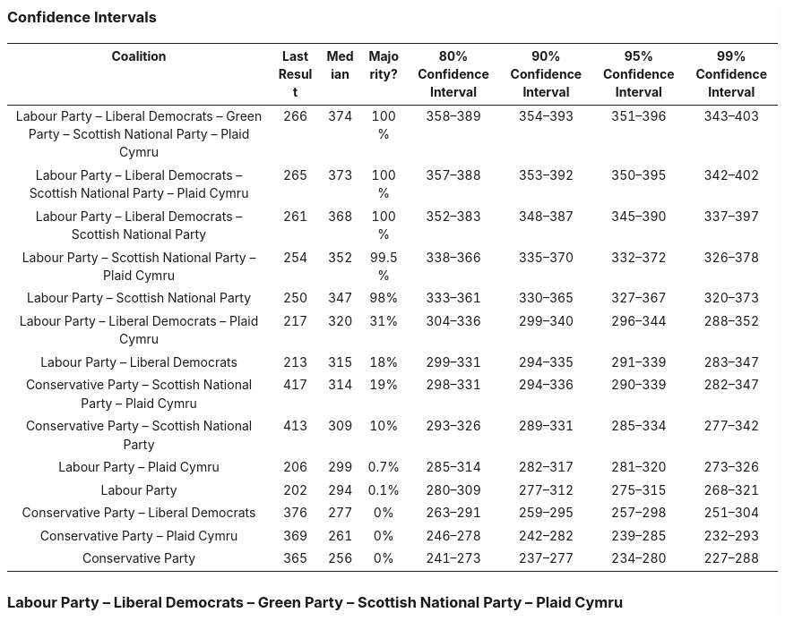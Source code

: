 ### Confidence Intervals

| Coalition | Last Result | Median | Majority? | 80% Confidence Interval | 90% Confidence Interval | 95% Confidence Interval | 99% Confidence Interval |
|:---------:|:-----------:|:------:|:---------:|:-----------------------:|:-----------------------:|:-----------------------:|:-----------------------:|
| Labour Party – Liberal Democrats – Green Party – Scottish National Party – Plaid Cymru | 266 | 374 | 100% | 358–389 | 354–393 | 351–396 | 343–403 |
| Labour Party – Liberal Democrats – Scottish National Party – Plaid Cymru | 265 | 373 | 100% | 357–388 | 353–392 | 350–395 | 342–402 |
| Labour Party – Liberal Democrats – Scottish National Party | 261 | 368 | 100% | 352–383 | 348–387 | 345–390 | 337–397 |
| Labour Party – Scottish National Party – Plaid Cymru | 254 | 352 | 99.5% | 338–366 | 335–370 | 332–372 | 326–378 |
| Labour Party – Scottish National Party | 250 | 347 | 98% | 333–361 | 330–365 | 327–367 | 320–373 |
| Labour Party – Liberal Democrats – Plaid Cymru | 217 | 320 | 31% | 304–336 | 299–340 | 296–344 | 288–352 |
| Labour Party – Liberal Democrats | 213 | 315 | 18% | 299–331 | 294–335 | 291–339 | 283–347 |
| Conservative Party – Scottish National Party – Plaid Cymru | 417 | 314 | 19% | 298–331 | 294–336 | 290–339 | 282–347 |
| Conservative Party – Scottish National Party | 413 | 309 | 10% | 293–326 | 289–331 | 285–334 | 277–342 |
| Labour Party – Plaid Cymru | 206 | 299 | 0.7% | 285–314 | 282–317 | 281–320 | 273–326 |
| Labour Party | 202 | 294 | 0.1% | 280–309 | 277–312 | 275–315 | 268–321 |
| Conservative Party – Liberal Democrats | 376 | 277 | 0% | 263–291 | 259–295 | 257–298 | 251–304 |
| Conservative Party – Plaid Cymru | 369 | 261 | 0% | 246–278 | 242–282 | 239–285 | 232–293 |
| Conservative Party | 365 | 256 | 0% | 241–273 | 237–277 | 234–280 | 227–288 |

### Labour Party – Liberal Democrats – Green Party – Scottish National Party – Plaid Cymru
